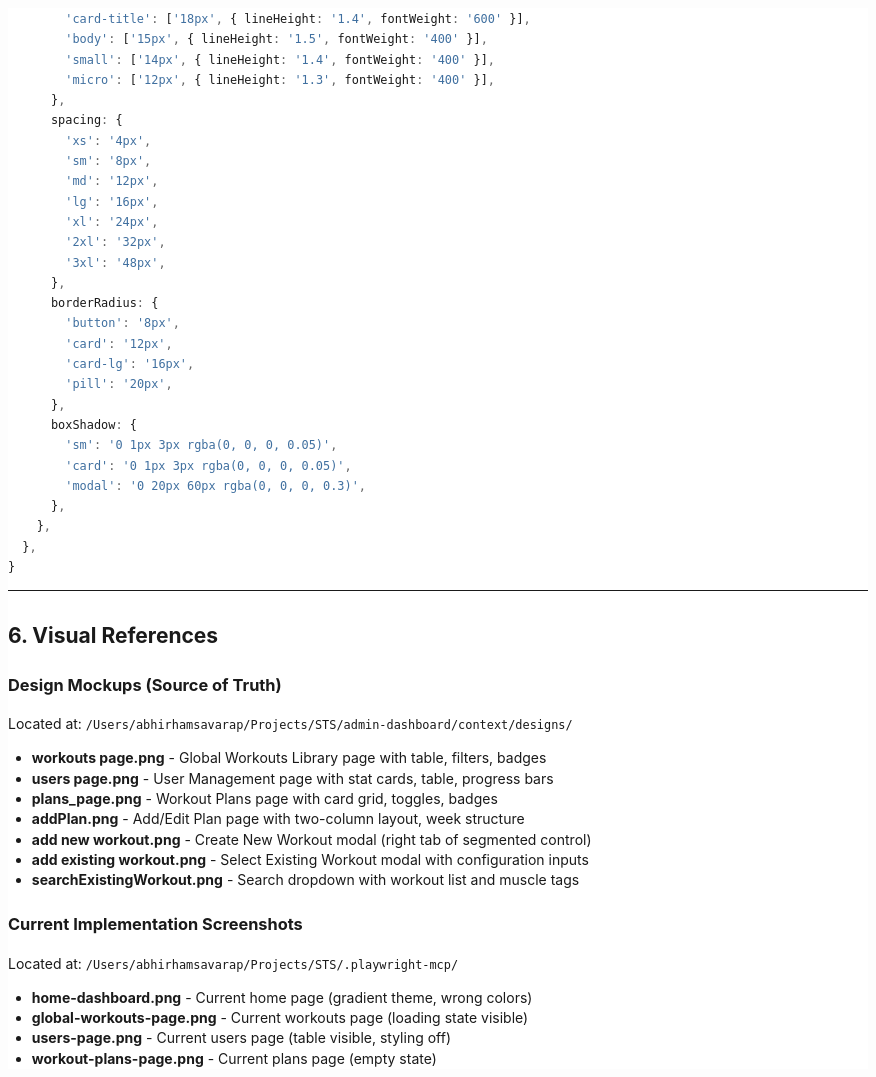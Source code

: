 ```typescript
        'card-title': ['18px', { lineHeight: '1.4', fontWeight: '600' }],
        'body': ['15px', { lineHeight: '1.5', fontWeight: '400' }],
        'small': ['14px', { lineHeight: '1.4', fontWeight: '400' }],
        'micro': ['12px', { lineHeight: '1.3', fontWeight: '400' }],
      },
      spacing: {
        'xs': '4px',
        'sm': '8px',
        'md': '12px',
        'lg': '16px',
        'xl': '24px',
        '2xl': '32px',
        '3xl': '48px',
      },
      borderRadius: {
        'button': '8px',
        'card': '12px',
        'card-lg': '16px',
        'pill': '20px',
      },
      boxShadow: {
        'sm': '0 1px 3px rgba(0, 0, 0, 0.05)',
        'card': '0 1px 3px rgba(0, 0, 0, 0.05)',
        'modal': '0 20px 60px rgba(0, 0, 0, 0.3)',
      },
    },
  },
}
```

---

## 6. Visual References

### Design Mockups (Source of Truth)
Located at: `/Users/abhirhamsavarap/Projects/STS/admin-dashboard/context/designs/`

- **workouts page.png** - Global Workouts Library page with table, filters, badges
- **users page.png** - User Management page with stat cards, table, progress bars
- **plans_page.png** - Workout Plans page with card grid, toggles, badges
- **addPlan.png** - Add/Edit Plan page with two-column layout, week structure
- **add new workout.png** - Create New Workout modal (right tab of segmented control)
- **add existing workout.png** - Select Existing Workout modal with configuration inputs
- **searchExistingWorkout.png** - Search dropdown with workout list and muscle tags

### Current Implementation Screenshots
Located at: `/Users/abhirhamsavarap/Projects/STS/.playwright-mcp/`

- **home-dashboard.png** - Current home page (gradient theme, wrong colors)
- **global-workouts-page.png** - Current workouts page (loading state visible)
- **users-page.png** - Current users page (table visible, styling off)
- **workout-plans-page.png** - Current plans page (empty state)
